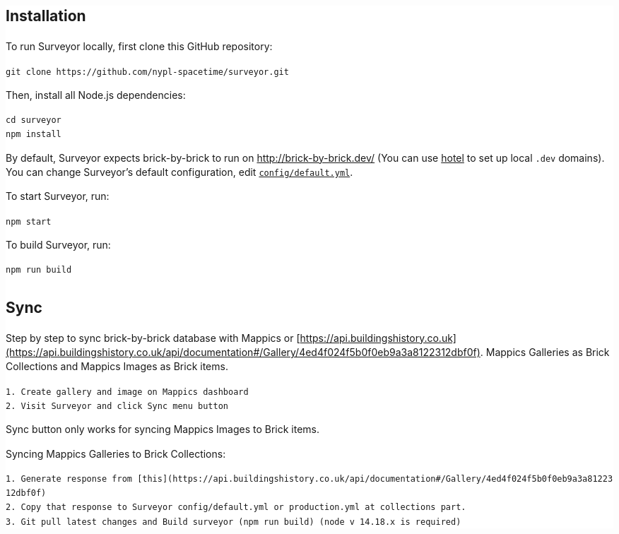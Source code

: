 ## Installation

To run Surveyor locally, first clone this GitHub repository:

    git clone https://github.com/nypl-spacetime/surveyor.git

Then, install all Node.js dependencies:

    cd surveyor
    npm install

By default, Surveyor expects brick-by-brick to run on http://brick-by-brick.dev/ (You can use [hotel](https://github.com/typicode/hotel) to set up local `.dev` domains). You can change Surveyor’s default configuration, edit [`config/default.yml`](config/default.yml).

To start Surveyor, run:

    npm start

To build Surveyor, run:

    npm run build

## Sync

Step by step to sync brick-by-brick database with Mappics or [https://api.buildingshistory.co.uk](https://api.buildingshistory.co.uk/api/documentation#/Gallery/4ed4f024f5b0f0eb9a3a8122312dbf0f). Mappics Galleries as Brick Collections and Mappics Images as Brick items.

    1. Create gallery and image on Mappics dashboard
    2. Visit Surveyor and click Sync menu button

Sync button only works for syncing Mappics Images to Brick items. 

Syncing Mappics Galleries to Brick Collections:

    1. Generate response from [this](https://api.buildingshistory.co.uk/api/documentation#/Gallery/4ed4f024f5b0f0eb9a3a8122312dbf0f)
    2. Copy that response to Surveyor config/default.yml or production.yml at collections part.
    3. Git pull latest changes and Build surveyor (npm run build) (node v 14.18.x is required)


